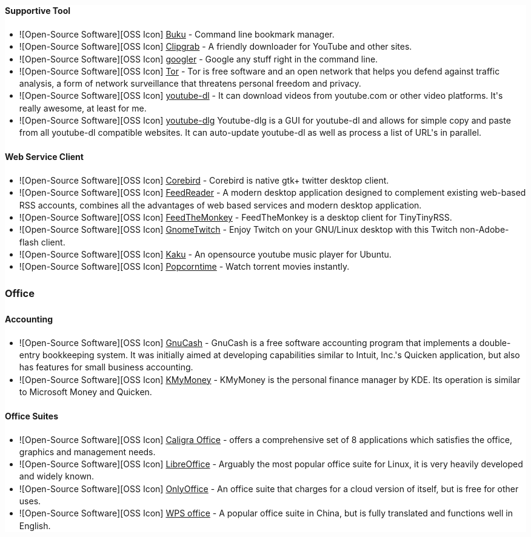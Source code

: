 #### Supportive Tool
- ![Open-Source Software][OSS Icon] [Buku](https://github.com/jarun/Buku) - Command line bookmark manager.
- ![Open-Source Software][OSS Icon] [Clipgrab](https://clipgrab.org/) - A friendly downloader for YouTube and other sites.
- ![Open-Source Software][OSS Icon] [googler](https://github.com/jarun/googler) - Google any stuff right in the command line.
- ![Open-Source Software][OSS Icon] [Tor](https://www.torproject.org/) - Tor is free software and an open network that helps you defend against traffic analysis, a form of network surveillance that threatens personal freedom and privacy.
- ![Open-Source Software][OSS Icon] [youtube-dl](https://github.com/rg3/youtube-dl) - It can download videos from youtube.com or other video platforms. It's really awesome, at least for me.  
- ![Open-Source Software][OSS Icon] [youtube-dlg](https://mrs0m30n3.github.io/youtube-dl-gui/#downloads) Youtube-dlg is a GUI for youtube-dl and allows for simple copy and paste from all youtube-dl compatible websites. It can auto-update youtube-dl as well as process a list of URL's in parallel. 

#### Web Service Client
- ![Open-Source Software][OSS Icon] [Corebird](http://corebird.baedert.org/) - Corebird is native gtk+ twitter desktop client. 
- ![Open-Source Software][OSS Icon] [FeedReader](https://github.com/jangernert/FeedReader) - A modern desktop application designed to complement existing web-based RSS accounts, combines all the advantages of web based services and modern desktop application. 
- ![Open-Source Software][OSS Icon] [FeedTheMonkey](https://github.com/jeena/FeedTheMonkey/releases) - FeedTheMonkey is a desktop client for TinyTinyRSS. 
- ![Open-Source Software][OSS Icon] [GnomeTwitch](http://gnome-twitch.vinszent.com/) - Enjoy Twitch on your GNU/Linux desktop with this Twitch non-Adobe-flash client. 
- ![Open-Source Software][OSS Icon] [Kaku](https://github.com/EragonJ/Kaku/releases) - An opensource youtube music player for Ubuntu. 
- ![Open-Source Software][OSS Icon] [Popcorntime](https://www.popcorn-time.to/) - Watch torrent movies instantly. 


### Office

#### Accounting
- ![Open-Source Software][OSS Icon] [GnuCash](https://www.gnucash.org/) - GnuCash is a free software accounting program that implements a double-entry bookkeeping system. It was initially aimed at developing capabilities similar to Intuit, Inc.'s Quicken application, but also has features for small business accounting. 
- ![Open-Source Software][OSS Icon] [KMyMoney](https://kmymoney.org/) - KMyMoney is the personal finance manager by KDE. Its operation is similar to Microsoft Money and Quicken. 

#### Office Suites
- ![Open-Source Software][OSS Icon] [Caligra Office](https://www.calligra.org/) - offers a comprehensive set of 8 applications which satisfies the office, graphics and management needs.
- ![Open-Source Software][OSS Icon] [LibreOffice](https://www.libreoffice.org/) - Arguably the most popular office suite for Linux, it is very heavily developed and widely known. 
- ![Open-Source Software][OSS Icon] [OnlyOffice](https://www.onlyoffice.com/) - An office suite that charges for a cloud version of itself, but is free for other uses. 
- ![Open-Source Software][OSS Icon] [WPS office](http://wps-community.org/) - A popular office suite in China, but is fully translated and functions well in English.
